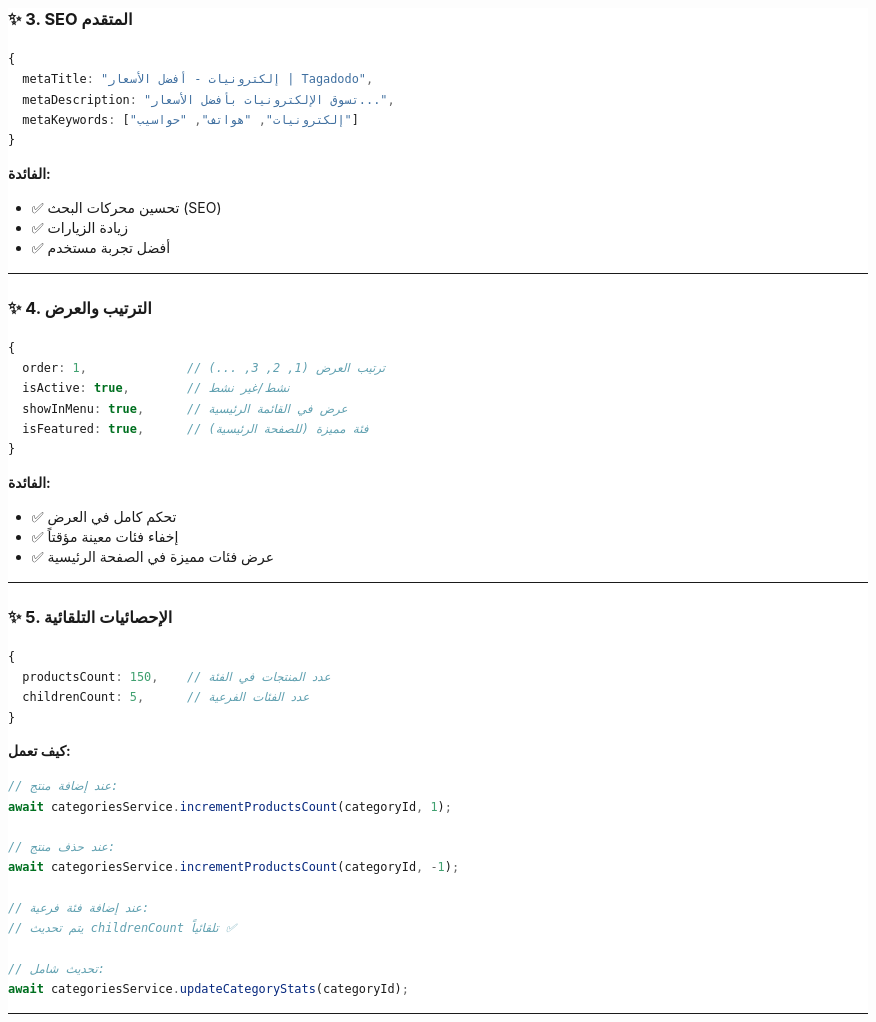 
### ✨ 3. SEO المتقدم

```typescript
{
  metaTitle: "إلكترونيات - أفضل الأسعار | Tagadodo",
  metaDescription: "تسوق الإلكترونيات بأفضل الأسعار...",
  metaKeywords: ["إلكترونيات", "هواتف", "حواسيب"]
}
```

**الفائدة:**
- ✅ تحسين محركات البحث (SEO)
- ✅ زيادة الزيارات
- ✅ أفضل تجربة مستخدم

---

### ✨ 4. الترتيب والعرض

```typescript
{
  order: 1,              // ترتيب العرض (1, 2, 3, ...)
  isActive: true,        // نشط/غير نشط
  showInMenu: true,      // عرض في القائمة الرئيسية
  isFeatured: true,      // فئة مميزة (للصفحة الرئيسية)
}
```

**الفائدة:**
- ✅ تحكم كامل في العرض
- ✅ إخفاء فئات معينة مؤقتاً
- ✅ عرض فئات مميزة في الصفحة الرئيسية

---

### ✨ 5. الإحصائيات التلقائية

```typescript
{
  productsCount: 150,    // عدد المنتجات في الفئة
  childrenCount: 5,      // عدد الفئات الفرعية
}
```

**كيف تعمل:**
```typescript
// عند إضافة منتج:
await categoriesService.incrementProductsCount(categoryId, 1);

// عند حذف منتج:
await categoriesService.incrementProductsCount(categoryId, -1);

// عند إضافة فئة فرعية:
// يتم تحديث childrenCount تلقائياً ✅

// تحديث شامل:
await categoriesService.updateCategoryStats(categoryId);
```

---